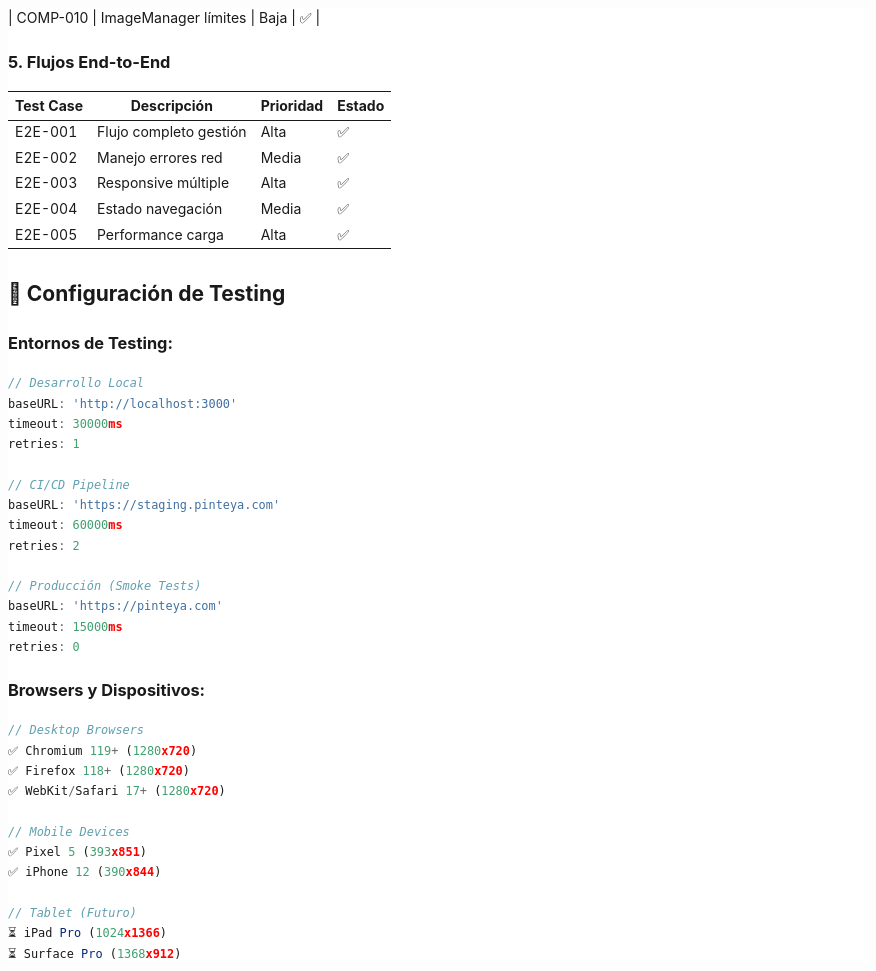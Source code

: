 | COMP-010  | ImageManager límites      | Baja      | ✅     |

### 5. **Flujos End-to-End**

| Test Case | Descripción            | Prioridad | Estado |
| --------- | ---------------------- | --------- | ------ |
| E2E-001   | Flujo completo gestión | Alta      | ✅     |
| E2E-002   | Manejo errores red     | Media     | ✅     |
| E2E-003   | Responsive múltiple    | Alta      | ✅     |
| E2E-004   | Estado navegación      | Media     | ✅     |
| E2E-005   | Performance carga      | Alta      | ✅     |

## 🔧 Configuración de Testing

### Entornos de Testing:

```typescript
// Desarrollo Local
baseURL: 'http://localhost:3000'
timeout: 30000ms
retries: 1

// CI/CD Pipeline
baseURL: 'https://staging.pinteya.com'
timeout: 60000ms
retries: 2

// Producción (Smoke Tests)
baseURL: 'https://pinteya.com'
timeout: 15000ms
retries: 0
```

### Browsers y Dispositivos:

```typescript
// Desktop Browsers
✅ Chromium 119+ (1280x720)
✅ Firefox 118+ (1280x720)
✅ WebKit/Safari 17+ (1280x720)

// Mobile Devices
✅ Pixel 5 (393x851)
✅ iPhone 12 (390x844)

// Tablet (Futuro)
⏳ iPad Pro (1024x1366)
⏳ Surface Pro (1368x912)
```
